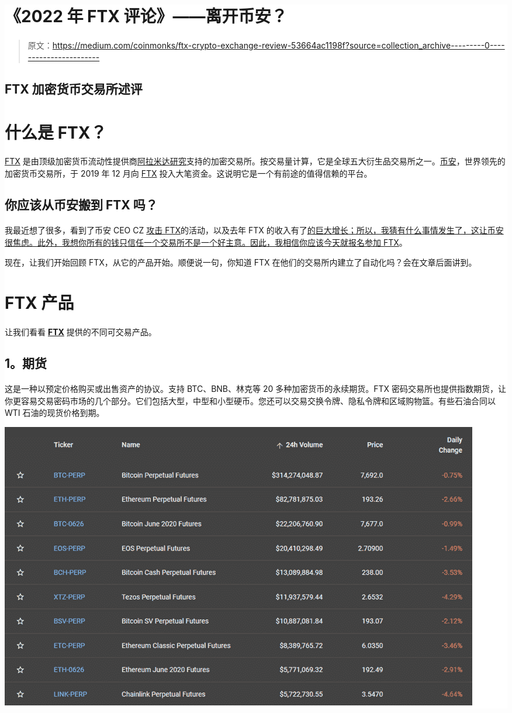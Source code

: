 # 《2022 年 FTX 评论》——离开币安？

> 原文：<https://medium.com/coinmonks/ftx-crypto-exchange-review-53664ac1198f?source=collection_archive---------0----------------------->

## FTX 加密货币交易所述评

# 什么是 FTX？

[FTX](https://ftx.com/referrals#a=coinmonks) 是由顶级加密货币流动性提供商[阿拉米达研究](https://www.alameda-research.com/)支持的加密交易所。按交易量计算，它是全球五大衍生品交易所之一。[币安](https://accounts.binance.com/en/register?ref=UARTH1S1)，世界领先的加密货币交易所，于 2019 年 12 月向 [FTX](https://ftx.com/referrals#a=coinmonks) 投入大笔资金。这说明它是一个有前途的值得信赖的平台。

## 你应该从币安搬到 FTX 吗？

我最近想了很多，看到了币安 CEO CZ [攻击 FTX](https://twitter.com/cz_binance/status/1560753868744671232)的活动，以及去年 FTX 的收入有了[的巨大增长；所以，我猜有什么事情发生了，这让币安很焦虑。此外，我想你所有的钱只信任一个交易所不是一个好主意。因此，我相信你应该](https://www.cnbc.com/2022/08/20/ftx-grew-revenue-1000percent-during-the-crypto-craze-leaked-financials.html)[今天就报名参加 FTX](https://ftx.com/referrals#a=coinmonks)。

现在，让我们开始回顾 FTX，从它的产品开始。顺便说一句，你知道 FTX 在他们的交易所内建立了自动化吗？会在文章后面讲到。

# **FTX 产品**

让我们看看 [**FTX**](https://ftx.com/referrals#a=coinmonks) 提供的不同可交易产品。

## **1。期货**

这是一种以预定价格购买或出售资产的协议。支持 BTC、BNB、林克等 20 多种加密货币的永续期货。FTX 密码交易所也提供指数期货，让你更容易交易密码市场的几个部分。它们包括大型，中型和小型硬币。您还可以交易交换令牌、隐私令牌和区域购物篮。有些石油合同以 WTI 石油的现货价格到期。

![](img/e368dcb7be981cdc6ca480ac3f5718ff.png)
